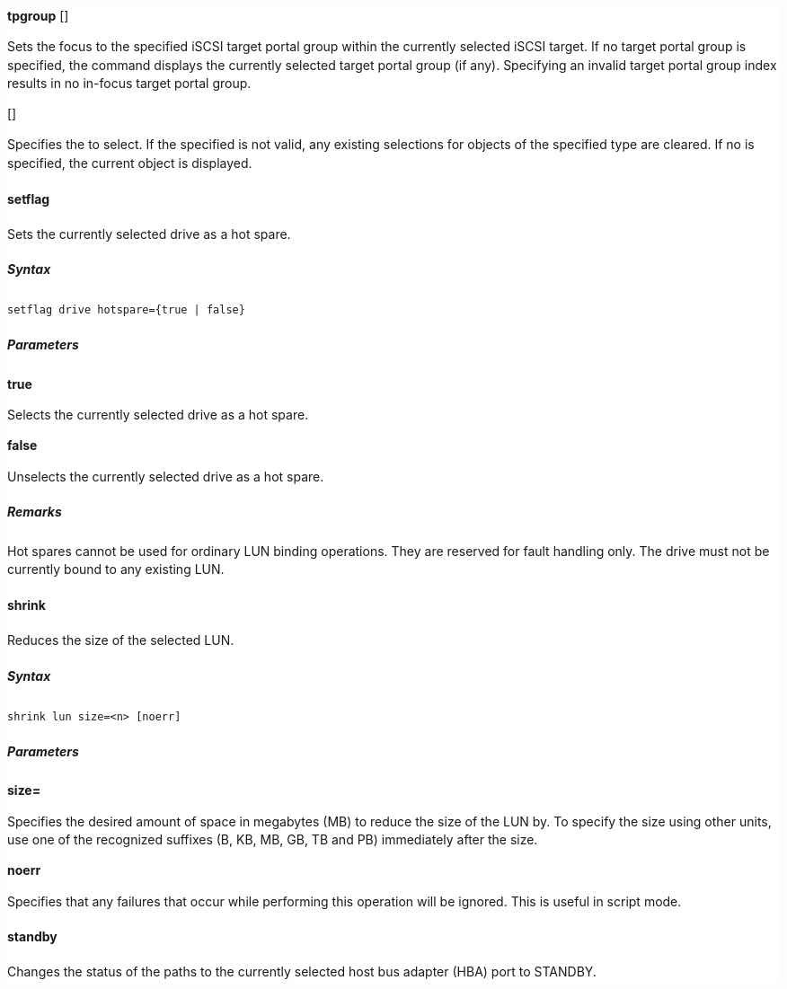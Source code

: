 **tpgroup** \[<n>\]  
  
Sets the focus to the specified iSCSI target portal group within the currently selected iSCSI target. If no target portal group is specified, the command displays the currently selected target portal group \(if any\). Specifying an invalid target portal group index results in no in\-focus target portal group.  
  
\[<n>\]  
  
Specifies the <object number> to select. If the <object number> specified is not valid, any existing selections for objects of the specified type are cleared. If no <object number> is specified, the current object is displayed.  
  
#### <a name="BKMK_34"></a>setflag  
Sets the currently selected drive as a hot spare.  
  
##### Syntax  
  
```  
setflag drive hotspare={true | false}  
```  
  
##### Parameters  
**true**  
  
Selects the currently selected drive as a hot spare.  
  
**false**  
  
Unselects the currently selected drive as a hot spare.  
  
##### Remarks  
Hot spares cannot be used for ordinary LUN binding operations. They are reserved for fault handling only. The drive must not be currently bound to any existing LUN.  
  
#### <a name="BKMK_shrink"></a>shrink  
Reduces the size of the selected LUN.  
  
##### Syntax  
  
```  
shrink lun size=<n> [noerr]  
```  
  
##### Parameters  
**size\=**  
  
Specifies the desired amount of space in megabytes \(MB\) to reduce the size of the LUN by. To specify the size using other units, use one of the recognized suffixes \(B, KB, MB, GB, TB and PB\) immediately after the size.  
  
**noerr**  
  
Specifies that any failures that occur while performing this operation will be ignored. This is useful in script mode.  
  
#### <a name="BKMK_35"></a>standby  
Changes the status of the paths to the currently selected host bus adapter \(HBA\) port to STANDBY.  
  